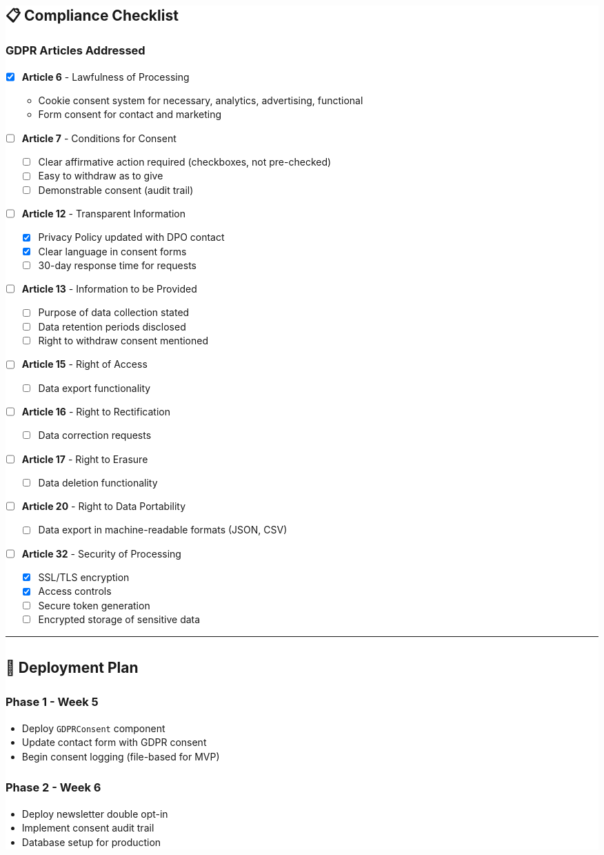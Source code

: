 ## 📋 Compliance Checklist

### GDPR Articles Addressed

- [x] **Article 6** - Lawfulness of Processing
  - Cookie consent system for necessary, analytics, advertising, functional
  - Form consent for contact and marketing

- [ ] **Article 7** - Conditions for Consent
  - [ ] Clear affirmative action required (checkboxes, not pre-checked)
  - [ ] Easy to withdraw as to give
  - [ ] Demonstrable consent (audit trail)

- [ ] **Article 12** - Transparent Information
  - [x] Privacy Policy updated with DPO contact
  - [x] Clear language in consent forms
  - [ ] 30-day response time for requests

- [ ] **Article 13** - Information to be Provided
  - [ ] Purpose of data collection stated
  - [ ] Data retention periods disclosed
  - [ ] Right to withdraw consent mentioned

- [ ] **Article 15** - Right of Access
  - [ ] Data export functionality

- [ ] **Article 16** - Right to Rectification
  - [ ] Data correction requests

- [ ] **Article 17** - Right to Erasure
  - [ ] Data deletion functionality

- [ ] **Article 20** - Right to Data Portability
  - [ ] Data export in machine-readable formats (JSON, CSV)

- [ ] **Article 32** - Security of Processing
  - [x] SSL/TLS encryption
  - [x] Access controls
  - [ ] Secure token generation
  - [ ] Encrypted storage of sensitive data

---

## 🚀 Deployment Plan

### Phase 1 - Week 5
- Deploy `GDPRConsent` component
- Update contact form with GDPR consent
- Begin consent logging (file-based for MVP)

### Phase 2 - Week 6
- Deploy newsletter double opt-in
- Implement consent audit trail
- Database setup for production
